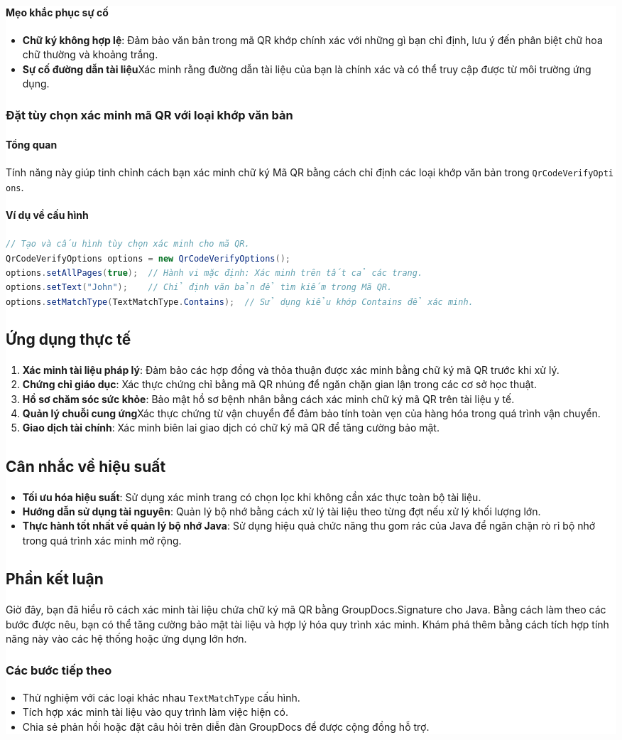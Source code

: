 #### Mẹo khắc phục sự cố
- **Chữ ký không hợp lệ**: Đảm bảo văn bản trong mã QR khớp chính xác với những gì bạn chỉ định, lưu ý đến phân biệt chữ hoa chữ thường và khoảng trắng.
- **Sự cố đường dẫn tài liệu**Xác minh rằng đường dẫn tài liệu của bạn là chính xác và có thể truy cập được từ môi trường ứng dụng.

### Đặt tùy chọn xác minh mã QR với loại khớp văn bản

#### Tổng quan
Tính năng này giúp tinh chỉnh cách bạn xác minh chữ ký Mã QR bằng cách chỉ định các loại khớp văn bản trong `QrCodeVerifyOptions`.

#### Ví dụ về cấu hình
```java
// Tạo và cấu hình tùy chọn xác minh cho mã QR.
QrCodeVerifyOptions options = new QrCodeVerifyOptions();
options.setAllPages(true);  // Hành vi mặc định: Xác minh trên tất cả các trang.
options.setText("John");    // Chỉ định văn bản để tìm kiếm trong Mã QR.
options.setMatchType(TextMatchType.Contains);  // Sử dụng kiểu khớp Contains để xác minh.
```

## Ứng dụng thực tế

1. **Xác minh tài liệu pháp lý**: Đảm bảo các hợp đồng và thỏa thuận được xác minh bằng chữ ký mã QR trước khi xử lý.
2. **Chứng chỉ giáo dục**: Xác thực chứng chỉ bằng mã QR nhúng để ngăn chặn gian lận trong các cơ sở học thuật.
3. **Hồ sơ chăm sóc sức khỏe**: Bảo mật hồ sơ bệnh nhân bằng cách xác minh chữ ký mã QR trên tài liệu y tế.
4. **Quản lý chuỗi cung ứng**Xác thực chứng từ vận chuyển để đảm bảo tính toàn vẹn của hàng hóa trong quá trình vận chuyển.
5. **Giao dịch tài chính**: Xác minh biên lai giao dịch có chữ ký mã QR để tăng cường bảo mật.

## Cân nhắc về hiệu suất
- **Tối ưu hóa hiệu suất**: Sử dụng xác minh trang có chọn lọc khi không cần xác thực toàn bộ tài liệu.
- **Hướng dẫn sử dụng tài nguyên**: Quản lý bộ nhớ bằng cách xử lý tài liệu theo từng đợt nếu xử lý khối lượng lớn.
- **Thực hành tốt nhất về quản lý bộ nhớ Java**: Sử dụng hiệu quả chức năng thu gom rác của Java để ngăn chặn rò rỉ bộ nhớ trong quá trình xác minh mở rộng.

## Phần kết luận

Giờ đây, bạn đã hiểu rõ cách xác minh tài liệu chứa chữ ký mã QR bằng GroupDocs.Signature cho Java. Bằng cách làm theo các bước được nêu, bạn có thể tăng cường bảo mật tài liệu và hợp lý hóa quy trình xác minh. Khám phá thêm bằng cách tích hợp tính năng này vào các hệ thống hoặc ứng dụng lớn hơn.

### Các bước tiếp theo
- Thử nghiệm với các loại khác nhau `TextMatchType` cấu hình.
- Tích hợp xác minh tài liệu vào quy trình làm việc hiện có.
- Chia sẻ phản hồi hoặc đặt câu hỏi trên diễn đàn GroupDocs để được cộng đồng hỗ trợ.
